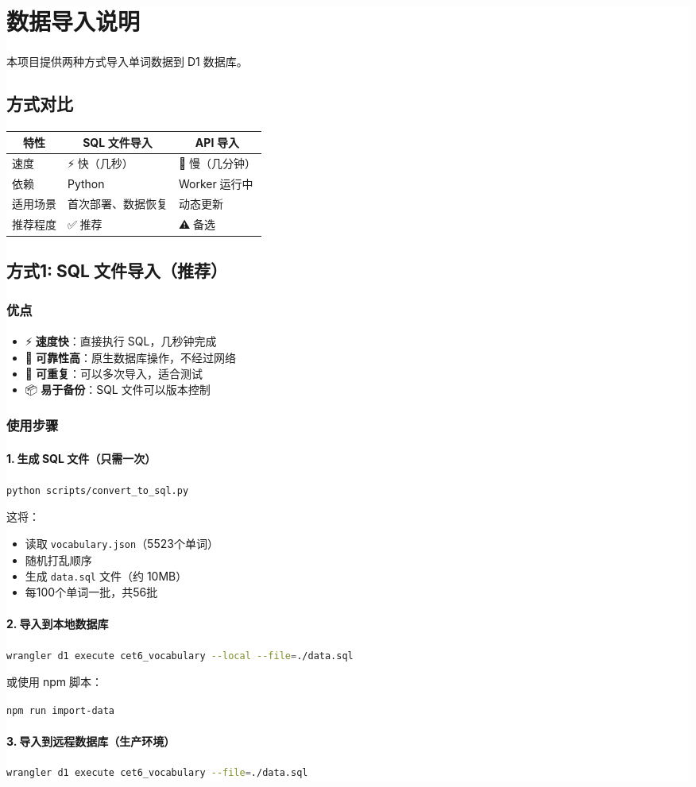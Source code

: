 # 数据导入说明

本项目提供两种方式导入单词数据到 D1 数据库。

## 方式对比

| 特性 | SQL 文件导入 | API 导入 |
|------|-------------|----------|
| 速度 | ⚡ 快（几秒） | 🐌 慢（几分钟） |
| 依赖 | Python | Worker 运行中 |
| 适用场景 | 首次部署、数据恢复 | 动态更新 |
| 推荐程度 | ✅ 推荐 | ⚠️ 备选 |

## 方式1: SQL 文件导入（推荐）

### 优点
- ⚡ **速度快**：直接执行 SQL，几秒钟完成
- 🎯 **可靠性高**：原生数据库操作，不经过网络
- 🔄 **可重复**：可以多次导入，适合测试
- 📦 **易于备份**：SQL 文件可以版本控制

### 使用步骤

#### 1. 生成 SQL 文件（只需一次）
```bash
python scripts/convert_to_sql.py
```

这将：
- 读取 `vocabulary.json`（5523个单词）
- 随机打乱顺序
- 生成 `data.sql` 文件（约 10MB）
- 每100个单词一批，共56批

#### 2. 导入到本地数据库
```bash
wrangler d1 execute cet6_vocabulary --local --file=./data.sql
```

或使用 npm 脚本：
```bash
npm run import-data
```

#### 3. 导入到远程数据库（生产环境）
```bash
wrangler d1 execute cet6_vocabulary --file=./data.sql
```
